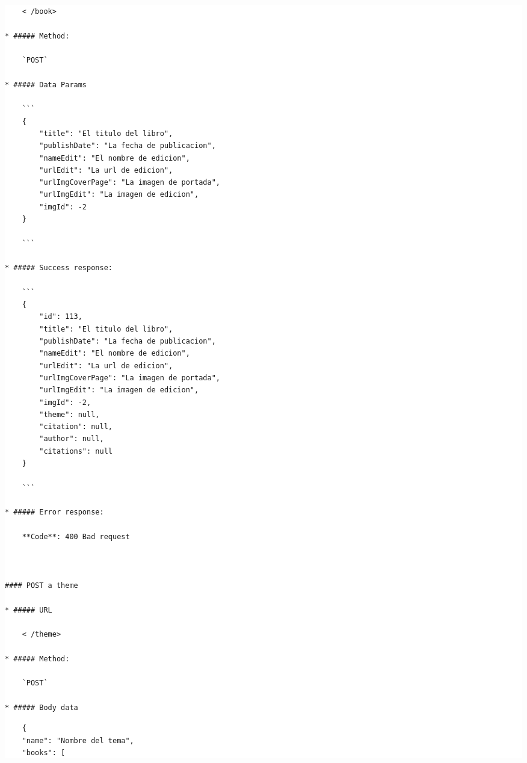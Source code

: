 ```
	< /book>

* ##### Method:

	`POST`
  
* ##### Data Params

	```
	{
	    "title": "El titulo del libro",
	    "publishDate": "La fecha de publicacion",
	    "nameEdit": "El nombre de edicion",
	    "urlEdit": "La url de edicion",
	    "urlImgCoverPage": "La imagen de portada",
	    "urlImgEdit": "La imagen de edicion",
	    "imgId": -2
	}
	
	```
	
* ##### Success response:

	```
	{
	    "id": 113,
	    "title": "El titulo del libro",
	    "publishDate": "La fecha de publicacion",
	    "nameEdit": "El nombre de edicion",
	    "urlEdit": "La url de edicion",
	    "urlImgCoverPage": "La imagen de portada",
	    "urlImgEdit": "La imagen de edicion",
	    "imgId": -2,
	    "theme": null,
	    "citation": null,
	    "author": null,
	    "citations": null
	}
	
	```	

* ##### Error response:

	**Code**: 400 Bad request

	

#### POST a theme

* ##### URL

	< /theme>

* ##### Method:

	`POST`
  
* ##### Body data

```
		{
	    "name": "Nombre del tema",
	    "books": [